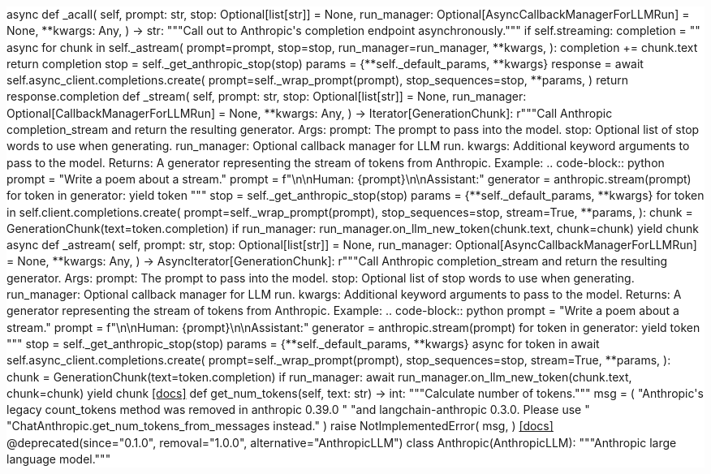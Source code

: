 async def _acall(             self,             prompt: str,             stop: Optional[list[str]] = None,             run_manager: Optional[AsyncCallbackManagerForLLMRun] = None,             **kwargs: Any,         ) -> str:             """Call out to Anthropic's completion endpoint asynchronously."""             if self.streaming:                 completion = ""                 async for chunk in self._astream(                     prompt=prompt,                     stop=stop,                     run_manager=run_manager,                     **kwargs,                 ):                     completion += chunk.text                 return completion                  stop = self._get_anthropic_stop(stop)             params = {**self._default_params, **kwargs}                  response = await self.async_client.completions.create(                 prompt=self._wrap_prompt(prompt),                 stop_sequences=stop,                 **params,             )             return response.completion              def _stream(             self,             prompt: str,             stop: Optional[list[str]] = None,             run_manager: Optional[CallbackManagerForLLMRun] = None,             **kwargs: Any,         ) -> Iterator[GenerationChunk]:             r"""Call Anthropic completion_stream and return the resulting generator.                  Args:                 prompt: The prompt to pass into the model.                 stop: Optional list of stop words to use when generating.                 run_manager: Optional callback manager for LLM run.                 kwargs: Additional keyword arguments to pass to the model.                  Returns:                 A generator representing the stream of tokens from Anthropic.                  Example:                      .. code-block:: python                          prompt = "Write a poem about a stream."                     prompt = f"\n\nHuman: {prompt}\n\nAssistant:"                     generator = anthropic.stream(prompt)                     for token in generator:                         yield token                  """             stop = self._get_anthropic_stop(stop)             params = {**self._default_params, **kwargs}                  for token in self.client.completions.create(                 prompt=self._wrap_prompt(prompt),                 stop_sequences=stop,                 stream=True,                 **params,             ):                 chunk = GenerationChunk(text=token.completion)                      if run_manager:                     run_manager.on_llm_new_token(chunk.text, chunk=chunk)                 yield chunk              async def _astream(             self,             prompt: str,             stop: Optional[list[str]] = None,             run_manager: Optional[AsyncCallbackManagerForLLMRun] = None,             **kwargs: Any,         ) -> AsyncIterator[GenerationChunk]:             r"""Call Anthropic completion_stream and return the resulting generator.                  Args:                 prompt: The prompt to pass into the model.                 stop: Optional list of stop words to use when generating.                 run_manager: Optional callback manager for LLM run.                 kwargs: Additional keyword arguments to pass to the model.                  Returns:                 A generator representing the stream of tokens from Anthropic.                  Example:                 .. code-block:: python                          prompt = "Write a poem about a stream."                     prompt = f"\n\nHuman: {prompt}\n\nAssistant:"                     generator = anthropic.stream(prompt)
for token in generator:                         yield token                  """             stop = self._get_anthropic_stop(stop)             params = {**self._default_params, **kwargs}                  async for token in await self.async_client.completions.create(                 prompt=self._wrap_prompt(prompt),                 stop_sequences=stop,                 stream=True,                 **params,             ):                 chunk = GenerationChunk(text=token.completion)                      if run_manager:                     await run_manager.on_llm_new_token(chunk.text, chunk=chunk)                 yield chunk                         [[docs]](https://python.langchain.com/api_reference/anthropic/llms/langchain_anthropic.llms.AnthropicLLM.html#langchain_anthropic.llms.AnthropicLLM.get_num_tokens)         def get_num_tokens(self, text: str) -> int:             """Calculate number of tokens."""             msg = (                 "Anthropic's legacy count_tokens method was removed in anthropic 0.39.0 "                 "and langchain-anthropic 0.3.0. Please use "                 "ChatAnthropic.get_num_tokens_from_messages instead."             )             raise NotImplementedError(                 msg,             )                                                            [[docs]](https://python.langchain.com/api_reference/anthropic/llms/langchain_anthropic.llms.Anthropic.html#langchain_anthropic.llms.Anthropic)     @deprecated(since="0.1.0", removal="1.0.0", alternative="AnthropicLLM")     class Anthropic(AnthropicLLM):         """Anthropic large language model."""